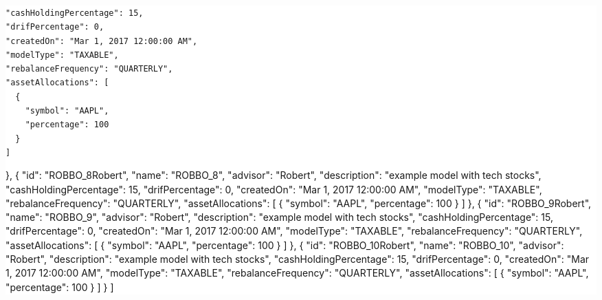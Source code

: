     "cashHoldingPercentage": 15,
    "drifPercentage": 0,
    "createdOn": "Mar 1, 2017 12:00:00 AM",
    "modelType": "TAXABLE",
    "rebalanceFrequency": "QUARTERLY",
    "assetAllocations": [
      {
        "symbol": "AAPL",
        "percentage": 100
      }
    ]
  },
  {
    "id": "ROBBO_8Robert",
    "name": "ROBBO_8",
    "advisor": "Robert",
    "description": "example model with tech stocks",
    "cashHoldingPercentage": 15,
    "drifPercentage": 0,
    "createdOn": "Mar 1, 2017 12:00:00 AM",
    "modelType": "TAXABLE",
    "rebalanceFrequency": "QUARTERLY",
    "assetAllocations": [
      {
        "symbol": "AAPL",
        "percentage": 100
      }
    ]
  },
  {
    "id": "ROBBO_9Robert",
    "name": "ROBBO_9",
    "advisor": "Robert",
    "description": "example model with tech stocks",
    "cashHoldingPercentage": 15,
    "drifPercentage": 0,
    "createdOn": "Mar 1, 2017 12:00:00 AM",
    "modelType": "TAXABLE",
    "rebalanceFrequency": "QUARTERLY",
    "assetAllocations": [
      {
        "symbol": "AAPL",
        "percentage": 100
      }
    ]
  },
  {
    "id": "ROBBO_10Robert",
    "name": "ROBBO_10",
    "advisor": "Robert",
    "description": "example model with tech stocks",
    "cashHoldingPercentage": 15,
    "drifPercentage": 0,
    "createdOn": "Mar 1, 2017 12:00:00 AM",
    "modelType": "TAXABLE",
    "rebalanceFrequency": "QUARTERLY",
    "assetAllocations": [
      {
        "symbol": "AAPL",
        "percentage": 100
      }
    ]
  }
]
